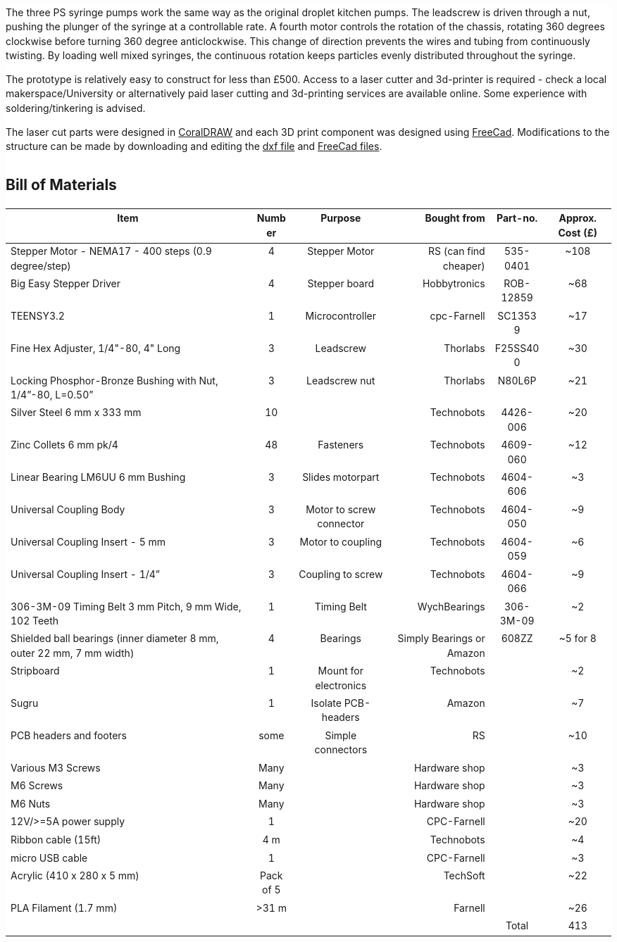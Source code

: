 The three PS syringe pumps work the same way as the original droplet kitchen pumps. The leadscrew is driven through a nut, pushing the plunger of the syringe at a controllable rate. A fourth motor controls the rotation of the chassis, rotating 360 degrees clockwise before turning 360 degree anticlockwise. This change of direction prevents the wires and tubing from continuously twisting. By loading well mixed syringes, the continuous rotation keeps particles evenly distributed throughout the syringe.

The prototype is relatively easy to construct for less than £500. Access to a laser cutter and 3d-printer is required - check a local makerspace/University or alternatively paid laser cutting and 3d-printing services are available online. Some experience with soldering/tinkering is advised.

The laser cut parts were designed in [CoralDRAW](https://www.coreldraw.com/en/) and each 3D print component was designed using [FreeCad](https://www.freecadweb.org/).
Modifications to the structure can be made by downloading and editing the [dxf file](https://github.com/jack-harrington88/pumpsn17/blob/master/PSPump_lasercut.dxf) and [FreeCad files](https://github.com/jack-harrington88/pumpsn17/tree/master/3d%20print/FCstd%20files).

## Bill of Materials
|	Item	|	Number	|	Purpose	|	Bought from	|	Part-no.	|	Approx. Cost (£)	|
|	-----------------------------------------------------------------------------------------	|	:---------:	|	:-------------:	|	--------------:	|	:----------:	|	:---:	|
|	Stepper Motor - NEMA17 - 400 steps (0.9 degree/step)	|	4	|	Stepper Motor	|	RS (can find cheaper)	|	535-0401	|	~108	|
|	Big Easy Stepper Driver	|	4	|	Stepper board	|	Hobbytronics	|	ROB-12859	|	~68	|
|	TEENSY3.2	|	1	|	Microcontroller	|	cpc-Farnell	|	SC13539	|	~17	|
|	Fine Hex Adjuster, 1/4"-80, 4" Long 	|	3	|	Leadscrew	|	Thorlabs	|	F25SS400	|	~30	|
|	Locking Phosphor-Bronze Bushing with Nut, 1/4”-80, L=0.50”	|	3	|	Leadscrew nut	|	Thorlabs	|	N80L6P	|	~21	|
|	Silver Steel 6 mm x 333 mm	|	10	|		|	Technobots	|	4426-006	|	~20	|
|	Zinc Collets 6 mm pk/4	|	48	|	Fasteners	|	Technobots	|	4609-060	|	~12	|
|	Linear Bearing LM6UU 6 mm Bushing	|	3	|	Slides motorpart	|	Technobots	|	4604-606	|	~3	|
|	Universal Coupling Body	|	3	|	Motor to screw connector	|	Technobots	|	4604-050	|	~9	|
|	Universal Coupling Insert - 5 mm	|	3	|	Motor to coupling	|	Technobots	|	4604-059	|	~6	|
|	Universal Coupling Insert - 1/4”	|	3	|	Coupling to screw	|	Technobots	|	4604-066	|	~9	|
|	306-3M-09 Timing Belt 3 mm Pitch, 9 mm Wide, 102 Teeth	|	1	|	Timing Belt	|	WychBearings	|	306-3M-09	|	~2	|
|	Shielded ball bearings (inner diameter 8 mm, outer 22 mm, 7 mm width)	|	4	|	Bearings	|	Simply Bearings or Amazon	|	608ZZ	|	~5 for 8	|
|	Stripboard	|	1	|	Mount for electronics	|	Technobots	|		|	~2	|
|	Sugru	|	1	|	Isolate PCB-headers	|	Amazon	|		|	~7	|
|	PCB headers and footers	|	some	|	Simple connectors	|	RS	|		|	~10	|
|	Various M3 Screws	|	Many	|		|	Hardware shop	|		|	~3	|
|	M6 Screws	|	Many	|		|	Hardware shop	|		|	~3	|
|	M6 Nuts	|	Many	|		|	Hardware shop	|		|	~3	|
|	12V/>=5A power supply	|	1	|		|	CPC-Farnell	|		|	~20	|
|	Ribbon cable (15ft)	|	4 m	|		|	Technobots	|		|	~4	|
|	micro USB cable	|	1	|		|	CPC-Farnell	|		|	~3	|
|	Acrylic (410 x 280 x 5 mm)	|	Pack of 5	|		|	TechSoft	|		|	~22	|
|	PLA Filament (1.7 mm)	|	>31 m	|		|	Farnell	|		|	~26	|
|		|		|		|		|	Total	|	413	|
